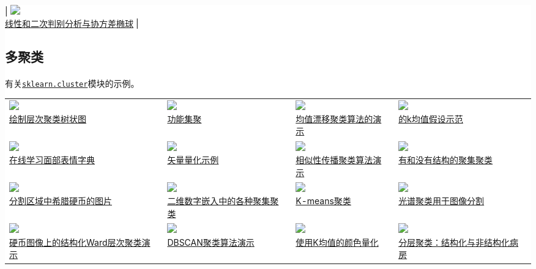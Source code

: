 | ![](img/sphx_glr_plot_lda_qda_thumb.png) <br/> [线性和二次判别分析与协方差椭球](https://scikit-learn.org/stable/auto_examples/classification/plot_lda_qda.html#sphx-glr-auto-examples-classification-plot-lda-qda-py)[](https://scikit-learn.org/stable/auto_examples/index.html#id23) |


## 多聚类

有关[`sklearn.cluster`](https://scikit-learn.org/stable/modules/classes.html#module-sklearn.cluster "sklearn.cluster")模块的示例。

| | | | |
| -- | -- | -- | -- |
| ![](img/sphx_glr_plot_agglomerative_dendrogram_thumb.png) <br/> [绘制层次聚类树状图](https://scikit-learn.org/stable/auto_examples/cluster/plot_agglomerative_dendrogram.html#sphx-glr-auto-examples-cluster-plot-agglomerative-dendrogram-py)[](https://scikit-learn.org/stable/auto_examples/index.html#id24) | ![](img/sphx_glr_plot_digits_agglomeration_thumb.png) <br/> [功能集聚](https://scikit-learn.org/stable/auto_examples/cluster/plot_digits_agglomeration.html#sphx-glr-auto-examples-cluster-plot-digits-agglomeration-py)[](https://scikit-learn.org/stable/auto_examples/index.html#id25) | ![](img/sphx_glr_plot_mean_shift_thumb.png) <br/> [均值漂移聚类算法的演示](https://scikit-learn.org/stable/auto_examples/cluster/plot_mean_shift.html#sphx-glr-auto-examples-cluster-plot-mean-shift-py)[](https://scikit-learn.org/stable/auto_examples/index.html#id26) | ![](img/sphx_glr_plot_kmeans_assumptions_thumb.png) <br/> [的k均值假设示范](https://scikit-learn.org/stable/auto_examples/cluster/plot_kmeans_assumptions.html#sphx-glr-auto-examples-cluster-plot-kmeans-assumptions-py)[](https://scikit-learn.org/stable/auto_examples/index.html#id27) |
| ![](img/sphx_glr_plot_dict_face_patches_thumb.png) <br/> [在线学习面部表情字典](https://scikit-learn.org/stable/auto_examples/cluster/plot_dict_face_patches.html#sphx-glr-auto-examples-cluster-plot-dict-face-patches-py)[](https://scikit-learn.org/stable/auto_examples/index.html#id28) | ![](img/sphx_glr_plot_face_compress_thumb.png) <br/> [矢量量化示例](https://scikit-learn.org/stable/auto_examples/cluster/plot_face_compress.html#sphx-glr-auto-examples-cluster-plot-face-compress-py)[](https://scikit-learn.org/stable/auto_examples/index.html#id29) | ![](img/sphx_glr_plot_affinity_propagation_thumb.png) <br/> [相似性传播聚类算法演示](https://scikit-learn.org/stable/auto_examples/cluster/plot_affinity_propagation.html#sphx-glr-auto-examples-cluster-plot-affinity-propagation-py)[](https://scikit-learn.org/stable/auto_examples/index.html#id30) | ![](img/sphx_glr_plot_agglomerative_clustering_thumb.png) <br/> [有和没有结构的聚集聚类](https://scikit-learn.org/stable/auto_examples/cluster/plot_agglomerative_clustering.html#sphx-glr-auto-examples-cluster-plot-agglomerative-clustering-py)[](https://scikit-learn.org/stable/auto_examples/index.html#id31) |
| ![](img/sphx_glr_plot_coin_segmentation_thumb.png) <br/> [分割区域中希腊硬币的图片](https://scikit-learn.org/stable/auto_examples/cluster/plot_coin_segmentation.html#sphx-glr-auto-examples-cluster-plot-coin-segmentation-py)[](https://scikit-learn.org/stable/auto_examples/index.html#id32) | ![](img/sphx_glr_plot_digits_linkage_thumb.png) <br/> [二维数字嵌入中的各种聚集聚类](https://scikit-learn.org/stable/auto_examples/cluster/plot_digits_linkage.html#sphx-glr-auto-examples-cluster-plot-digits-linkage-py)[](https://scikit-learn.org/stable/auto_examples/index.html#id33) | ![](img/sphx_glr_plot_cluster_iris_thumb.png) <br/> [K-means聚类](https://scikit-learn.org/stable/auto_examples/cluster/plot_cluster_iris.html#sphx-glr-auto-examples-cluster-plot-cluster-iris-py)[](https://scikit-learn.org/stable/auto_examples/index.html#id34) | ![](img/sphx_glr_plot_segmentation_toy_thumb.png) <br/> [光谱聚类用于图像分割](https://scikit-learn.org/stable/auto_examples/cluster/plot_segmentation_toy.html#sphx-glr-auto-examples-cluster-plot-segmentation-toy-py)[](https://scikit-learn.org/stable/auto_examples/index.html#id35) |
| ![](img/sphx_glr_plot_coin_ward_segmentation_thumb.png) <br/> [硬币图像上的结构化Ward层次聚类演示](https://scikit-learn.org/stable/auto_examples/cluster/plot_coin_ward_segmentation.html#sphx-glr-auto-examples-cluster-plot-coin-ward-segmentation-py)[](https://scikit-learn.org/stable/auto_examples/index.html#id36) | ![](img/sphx_glr_plot_dbscan_thumb.png) <br/> [DBSCAN聚类算法演示](https://scikit-learn.org/stable/auto_examples/cluster/plot_dbscan.html#sphx-glr-auto-examples-cluster-plot-dbscan-py)[](https://scikit-learn.org/stable/auto_examples/index.html#id37) | ![](img/sphx_glr_plot_color_quantization_thumb.png) <br/> [使用K均值的颜色量化](https://scikit-learn.org/stable/auto_examples/cluster/plot_color_quantization.html#sphx-glr-auto-examples-cluster-plot-color-quantization-py)[](https://scikit-learn.org/stable/auto_examples/index.html#id38) | ![](img/sphx_glr_plot_ward_structured_vs_unstructured_thumb.png) <br/> [分层聚类：结构化与非结构化病房](https://scikit-learn.org/stable/auto_examples/cluster/plot_ward_structured_vs_unstructured.html#sphx-glr-auto-examples-cluster-plot-ward-structured-vs-unstructured-py)[](https://scikit-learn.org/stable/auto_examples/index.html#id39) |
